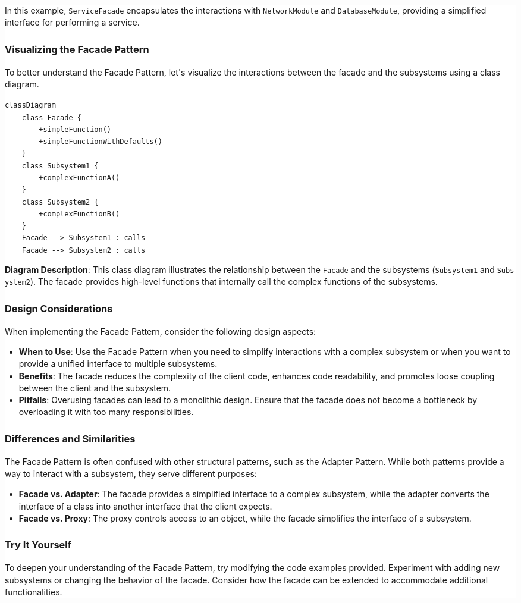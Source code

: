 In this example, `ServiceFacade` encapsulates the interactions with `NetworkModule` and `DatabaseModule`, providing a simplified interface for performing a service.

### Visualizing the Facade Pattern

To better understand the Facade Pattern, let's visualize the interactions between the facade and the subsystems using a class diagram.

```mermaid
classDiagram
    class Facade {
        +simpleFunction()
        +simpleFunctionWithDefaults()
    }
    class Subsystem1 {
        +complexFunctionA()
    }
    class Subsystem2 {
        +complexFunctionB()
    }
    Facade --> Subsystem1 : calls
    Facade --> Subsystem2 : calls
```

**Diagram Description**: This class diagram illustrates the relationship between the `Facade` and the subsystems (`Subsystem1` and `Subsystem2`). The facade provides high-level functions that internally call the complex functions of the subsystems.

### Design Considerations

When implementing the Facade Pattern, consider the following design aspects:

- **When to Use**: Use the Facade Pattern when you need to simplify interactions with a complex subsystem or when you want to provide a unified interface to multiple subsystems.
- **Benefits**: The facade reduces the complexity of the client code, enhances code readability, and promotes loose coupling between the client and the subsystem.
- **Pitfalls**: Overusing facades can lead to a monolithic design. Ensure that the facade does not become a bottleneck by overloading it with too many responsibilities.

### Differences and Similarities

The Facade Pattern is often confused with other structural patterns, such as the Adapter Pattern. While both patterns provide a way to interact with a subsystem, they serve different purposes:

- **Facade vs. Adapter**: The facade provides a simplified interface to a complex subsystem, while the adapter converts the interface of a class into another interface that the client expects.
- **Facade vs. Proxy**: The proxy controls access to an object, while the facade simplifies the interface of a subsystem.

### Try It Yourself

To deepen your understanding of the Facade Pattern, try modifying the code examples provided. Experiment with adding new subsystems or changing the behavior of the facade. Consider how the facade can be extended to accommodate additional functionalities.
